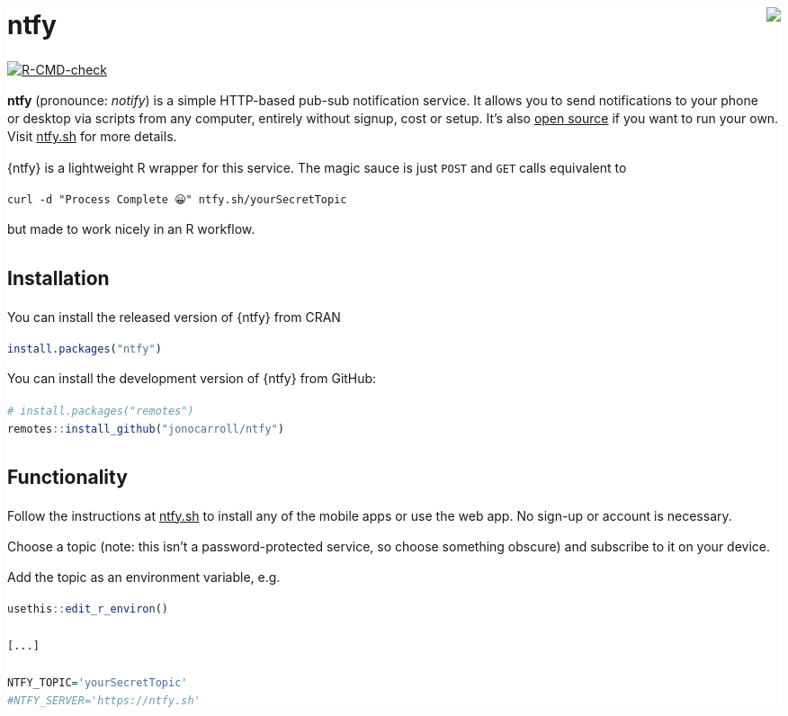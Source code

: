 


# ntfy <img src="man/figures/logo.png" align="right" height="102" />



[![R-CMD-check](https://github.com/jonocarroll/ntfy/actions/workflows/R-CMD-check.yaml/badge.svg)](https://github.com/jonocarroll/ntfy/actions/workflows/R-CMD-check.yaml)


**ntfy** (pronounce: *notify*) is a simple HTTP-based pub-sub
notification service. It allows you to send notifications to your phone
or desktop via scripts from any computer, entirely without signup, cost
or setup. It’s also [open source](https://github.com/binwiederhier/ntfy)
if you want to run your own. Visit [ntfy.sh](https://ntfy.sh) for more
details.

{ntfy} is a lightweight R wrapper for this service. The magic sauce is
just `POST` and `GET` calls equivalent to

    curl -d "Process Complete 😀" ntfy.sh/yourSecretTopic 

but made to work nicely in an R workflow.

## Installation

You can install the released version of {ntfy} from CRAN

``` r
install.packages("ntfy")
```

You can install the development version of {ntfy} from GitHub:

``` r
# install.packages("remotes")
remotes::install_github("jonocarroll/ntfy")
```

## Functionality

Follow the instructions at [ntfy.sh](https://ntfy.sh) to install any of
the mobile apps or use the web app. No sign-up or account is necessary.

Choose a topic (note: this isn’t a password-protected service, so choose
something obscure) and subscribe to it on your device.

Add the topic as an environment variable, e.g.

``` r
usethis::edit_r_environ()

[...]

NTFY_TOPIC='yourSecretTopic'
#NTFY_SERVER='https://ntfy.sh'
```
